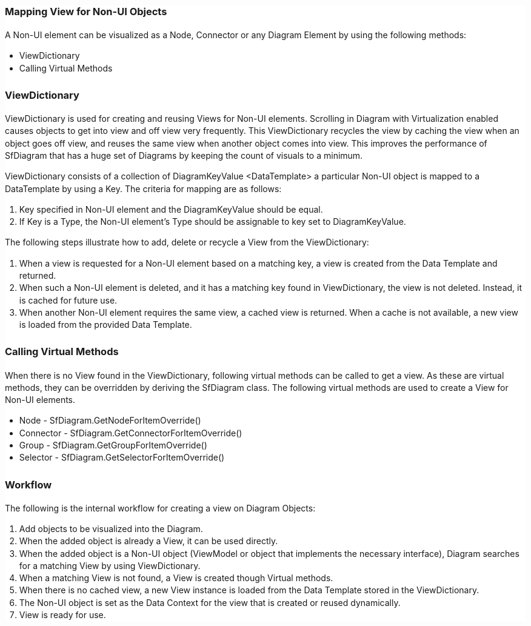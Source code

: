 ### Mapping View for Non-UI Objects

A Non-UI element can be visualized as a Node, Connector or any Diagram Element by using the following methods:

* ViewDictionary
* Calling Virtual Methods

### ViewDictionary

ViewDictionary is used for creating and reusing Views for Non-UI elements. Scrolling in Diagram with Virtualization enabled causes objects to get into view and off view very frequently. This ViewDictionary recycles the view by caching the view when an object goes off view, and reuses the same view when another object comes into view. This improves the performance of SfDiagram that has a huge set of Diagrams by keeping the count of visuals to a minimum.

ViewDictionary consists of a collection of DiagramKeyValue &lt;DataTemplate&gt; a particular Non-UI object is mapped to a DataTemplate by using a Key. The criteria for mapping are as follows:

1. Key specified in Non-UI element and the DiagramKeyValue should be equal.
2. If Key is a Type, the Non-UI element’s Type should be assignable to key set to DiagramKeyValue.



The following steps illustrate how to add, delete or recycle a View from the ViewDictionary:



1. When a view is requested for a Non-UI element based on a matching key, a view is created from the Data Template and returned. 
2. When such a Non-UI element is deleted, and it has a matching key found in ViewDictionary, the view is not deleted. Instead, it is cached for future use.
3. When another Non-UI element requires the same view, a cached view is returned. When a cache is not available, a new view is loaded from the provided Data Template.



### Calling Virtual Methods

When there is no View found in the ViewDictionary, following virtual methods can be called to get a view. As these are virtual methods, they can be overridden by deriving the SfDiagram class. The following virtual methods are used to create a View for Non-UI elements.

* Node - SfDiagram.GetNodeForItemOverride()
* Connector - SfDiagram.GetConnectorForItemOverride()
* Group - SfDiagram.GetGroupForItemOverride()
* Selector - SfDiagram.GetSelectorForItemOverride()



### Workflow

The following is the internal workflow for creating a view on Diagram Objects:

1. Add objects to be visualized into the Diagram.
2. When the added object is already a View, it can be used directly.
3. When the added object is a Non-UI object (ViewModel or object that implements the necessary interface), Diagram searches for a matching View by using ViewDictionary.
4. When a matching View is not found, a View is created though Virtual methods.
5. When there is no cached view, a new View instance is loaded from the Data Template stored in the ViewDictionary.
6. The Non-UI object is set as the Data Context for the view that is created or reused dynamically.
7. View is ready for use.
